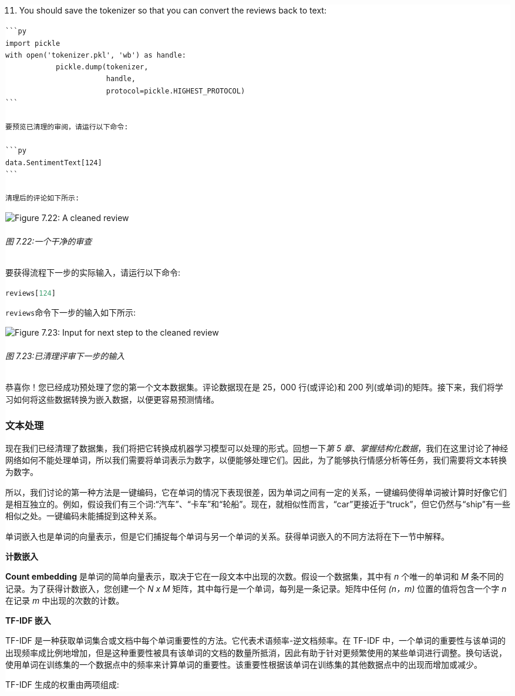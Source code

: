 11.  You should save the tokenizer so that you can convert the reviews back to text:

    ```py
    import pickle
    with open('tokenizer.pkl', 'wb') as handle:
                pickle.dump(tokenizer, 
                            handle, 
                            protocol=pickle.HIGHEST_PROTOCOL)
    ```

    要预览已清理的审阅，请运行以下命令:

    ```py
    data.SentimentText[124]
    ```

    清理后的评论如下所示:

![Figure 7.22: A cleaned review
](img/C13322_07_22.jpg)

###### 图 7.22:一个干净的审查

要获得流程下一步的实际输入，请运行以下命令:

```py
reviews[124]
```

`reviews`命令下一步的输入如下所示:

![Figure 7.23: Input for next step to the cleaned review
](img/C13322_07_23.jpg)

###### 图 7.23:已清理评审下一步的输入

恭喜你！您已经成功预处理了您的第一个文本数据集。评论数据现在是 25，000 行(或评论)和 200 列(或单词)的矩阵。接下来，我们将学习如何将这些数据转换为嵌入数据，以便更容易预测情绪。

### 文本处理

现在我们已经清理了数据集，我们将把它转换成机器学习模型可以处理的形式。回想一下*第 5 章*、*掌握结构化数据*，我们在这里讨论了神经网络如何不能处理单词，所以我们需要将单词表示为数字，以便能够处理它们。因此，为了能够执行情感分析等任务，我们需要将文本转换为数字。

所以，我们讨论的第一种方法是一键编码，它在单词的情况下表现很差，因为单词之间有一定的关系，一键编码使得单词被计算时好像它们是相互独立的。例如，假设我们有三个词:“汽车”、“卡车”和“轮船”。现在，就相似性而言，“car”更接近于“truck”，但它仍然与“ship”有一些相似之处。一键编码未能捕捉到这种关系。

单词嵌入也是单词的向量表示，但是它们捕捉每个单词与另一个单词的关系。获得单词嵌入的不同方法将在下一节中解释。

**计数嵌入**

**Count embedding** 是单词的简单向量表示，取决于它在一段文本中出现的次数。假设一个数据集，其中有 *n* 个唯一的单词和 *M* 条不同的记录。为了获得计数嵌入，您创建一个 *N x M* 矩阵，其中每行是一个单词，每列是一条记录。矩阵中任何 *(n，m)* 位置的值将包含一个字 *n* 在记录 *m* 中出现的次数的计数。

**TF-IDF 嵌入**

TF-IDF 是一种获取单词集合或文档中每个单词重要性的方法。它代表术语频率-逆文档频率。在 TF-IDF 中，一个单词的重要性与该单词的出现频率成比例地增加，但是这种重要性被具有该单词的文档的数量所抵消，因此有助于针对更频繁使用的某些单词进行调整。换句话说，使用单词在训练集的一个数据点中的频率来计算单词的重要性。该重要性根据该单词在训练集的其他数据点中的出现而增加或减少。

TF-IDF 生成的权重由两项组成:
